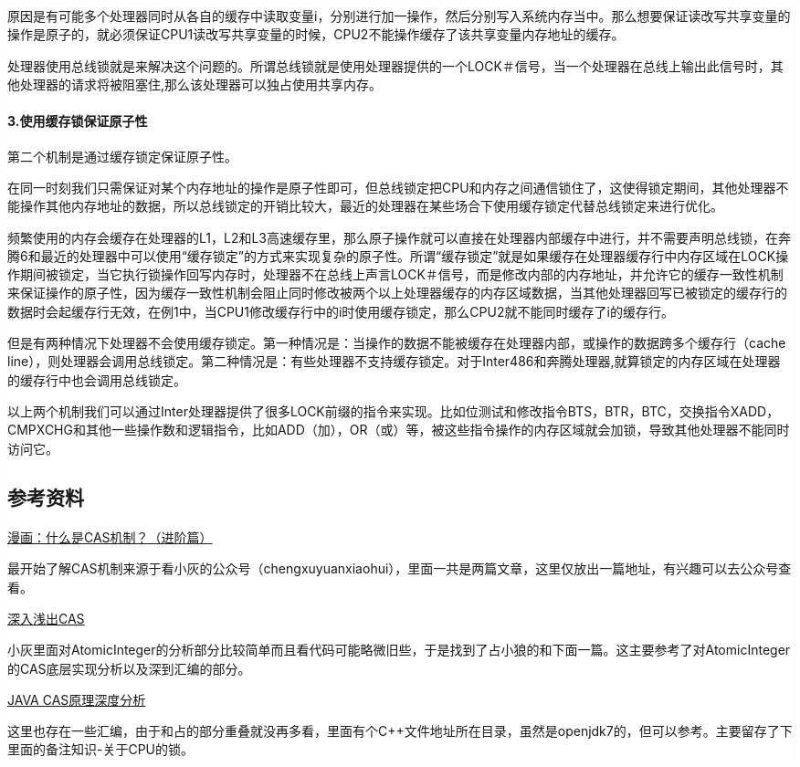 原因是有可能多个处理器同时从各自的缓存中读取变量i，分别进行加一操作，然后分别写入系统内存当中。那么想要保证读改写共享变量的操作是原子的，就必须保证CPU1读改写共享变量的时候，CPU2不能操作缓存了该共享变量内存地址的缓存。

处理器使用总线锁就是来解决这个问题的。所谓总线锁就是使用处理器提供的一个LOCK＃信号，当一个处理器在总线上输出此信号时，其他处理器的请求将被阻塞住,那么该处理器可以独占使用共享内存。
#### 3.使用缓存锁保证原子性
第二个机制是通过缓存锁定保证原子性。

在同一时刻我们只需保证对某个内存地址的操作是原子性即可，但总线锁定把CPU和内存之间通信锁住了，这使得锁定期间，其他处理器不能操作其他内存地址的数据，所以总线锁定的开销比较大，最近的处理器在某些场合下使用缓存锁定代替总线锁定来进行优化。   

频繁使用的内存会缓存在处理器的L1，L2和L3高速缓存里，那么原子操作就可以直接在处理器内部缓存中进行，并不需要声明总线锁，在奔腾6和最近的处理器中可以使用“缓存锁定”的方式来实现复杂的原子性。所谓“缓存锁定”就是如果缓存在处理器缓存行中内存区域在LOCK操作期间被锁定，当它执行锁操作回写内存时，处理器不在总线上声言LOCK＃信号，而是修改内部的内存地址，并允许它的缓存一致性机制来保证操作的原子性，因为缓存一致性机制会阻止同时修改被两个以上处理器缓存的内存区域数据，当其他处理器回写已被锁定的缓存行的数据时会起缓存行无效，在例1中，当CPU1修改缓存行中的i时使用缓存锁定，那么CPU2就不能同时缓存了i的缓存行。

但是有两种情况下处理器不会使用缓存锁定。第一种情况是：当操作的数据不能被缓存在处理器内部，或操作的数据跨多个缓存行（cache line），则处理器会调用总线锁定。第二种情况是：有些处理器不支持缓存锁定。对于Inter486和奔腾处理器,就算锁定的内存区域在处理器的缓存行中也会调用总线锁定。

以上两个机制我们可以通过Inter处理器提供了很多LOCK前缀的指令来实现。比如位测试和修改指令BTS，BTR，BTC，交换指令XADD，CMPXCHG和其他一些操作数和逻辑指令，比如ADD（加），OR（或）等，被这些指令操作的内存区域就会加锁，导致其他处理器不能同时访问它。

## 参考资料
[漫画：什么是CAS机制？（进阶篇）](https://mp.weixin.qq.com/mp/profile_ext?action=home&__biz=MzIxMjE5MTE1Nw==#wechat_redirect)

最开始了解CAS机制来源于看小灰的公众号（chengxuyuanxiaohui），里面一共是两篇文章，这里仅放出一篇地址，有兴趣可以去公众号查看。

[深入浅出CAS](https://www.jianshu.com/p/fb6e91b013cc)

小灰里面对AtomicInteger的分析部分比较简单而且看代码可能略微旧些，于是找到了占小狼的和下面一篇。这主要参考了对AtomicInteger的CAS底层实现分析以及深到汇编的部分。

[JAVA CAS原理深度分析](http://blog.csdn.net/hsuxu/article/details/9467651)

这里也存在一些汇编，由于和占的部分重叠就没再多看，里面有个C++文件地址所在目录，虽然是openjdk7的，但可以参考。主要留存了下里面的备注知识-关于CPU的锁。
